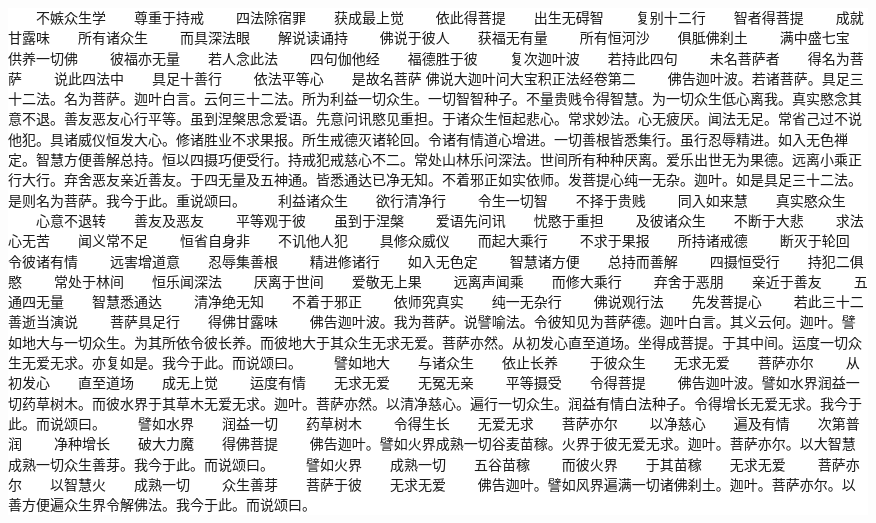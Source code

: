 　　不嫉众生学　　尊重于持戒
　　四法除宿罪　　获成最上觉
　　依此得菩提　　出生无碍智
　　复别十二行　　智者得菩提
　　成就甘露味　　所有诸众生
　　而具深法眼　　解说读诵持
　　佛说于彼人　　获福无有量
　　所有恒河沙　　俱胝佛刹土
　　满中盛七宝　　供养一切佛
　　彼福亦无量　　若人念此法
　　四句伽他经　　福德胜于彼
　　复次迦叶波　　若持此四句
　　未名菩萨者　　得名为菩萨
　　说此四法中　　具足十善行
　　依法平等心　　是故名菩萨
佛说大迦叶问大宝积正法经卷第二
　　佛告迦叶波。若诸菩萨。具足三十二法。名为菩萨。迦叶白言。云何三十二法。所为利益一切众生。一切智智种子。不量贵贱令得智慧。为一切众生低心离我。真实愍念其意不退。善友恶友心行平等。虽到涅槃思念爱语。先意问讯愍见重担。于诸众生恒起悲心。常求妙法。心无疲厌。闻法无足。常省己过不说他犯。具诸威仪恒发大心。修诸胜业不求果报。所生戒德灭诸轮回。令诸有情道心增进。一切善根皆悉集行。虽行忍辱精进。如入无色禅定。智慧方便善解总持。恒以四摄巧便受行。持戒犯戒慈心不二。常处山林乐问深法。世间所有种种厌离。爱乐出世无为果德。远离小乘正行大行。弃舍恶友亲近善友。于四无量及五神通。皆悉通达已净无知。不着邪正如实依师。发菩提心纯一无杂。迦叶。如是具足三十二法。是则名为菩萨。我今于此。重说颂曰。
　　利益诸众生　　欲行清净行
　　令生一切智　　不择于贵贱
　　同入如来慧　　真实愍众生
　　心意不退转　　善友及恶友
　　平等观于彼　　虽到于涅槃
　　爱语先问讯　　忧愍于重担
　　及彼诸众生　　不断于大悲
　　求法心无苦　　闻义常不足
　　恒省自身非　　不讥他人犯
　　具修众威仪　　而起大乘行
　　不求于果报　　所持诸戒德
　　断灭于轮回　　令彼诸有情
　　远害增道意　　忍辱集善根
　　精进修诸行　　如入无色定
　　智慧诸方便　　总持而善解
　　四摄恒受行　　持犯二俱愍
　　常处于林间　　恒乐闻深法
　　厌离于世间　　爱敬无上果
　　远离声闻乘　　而修大乘行
　　弃舍于恶朋　　亲近于善友
　　五通四无量　　智慧悉通达
　　清净绝无知　　不着于邪正
　　依师究真实　　纯一无杂行
　　佛说观行法　　先发菩提心
　　若此三十二　　善逝当演说
　　菩萨具足行　　得佛甘露味
　　佛告迦叶波。我为菩萨。说譬喻法。令彼知见为菩萨德。迦叶白言。其义云何。迦叶。譬如地大与一切众生。为其所依令彼长养。而彼地大于其众生无求无爱。菩萨亦然。从初发心直至道场。坐得成菩提。于其中间。运度一切众生无爱无求。亦复如是。我今于此。而说颂曰。
　　譬如地大　　与诸众生　　依止长养
　　于彼众生　　无求无爱　　菩萨亦尔
　　从初发心　　直至道场　　成无上觉
　　运度有情　　无求无爱　　无冤无亲
　　平等摄受　　令得菩提
　　佛告迦叶波。譬如水界润益一切药草树木。而彼水界于其草木无爱无求。迦叶。菩萨亦然。以清净慈心。遍行一切众生。润益有情白法种子。令得增长无爱无求。我今于此。而说颂曰。
　　譬如水界　　润益一切　　药草树木
　　令得生长　　无爱无求　　菩萨亦尔
　　以净慈心　　遍及有情　　次第普润
　　净种增长　　破大力魔　　得佛菩提
　　佛告迦叶。譬如火界成熟一切谷麦苗稼。火界于彼无爱无求。迦叶。菩萨亦尔。以大智慧成熟一切众生善芽。我今于此。而说颂曰。
　　譬如火界　　成熟一切　　五谷苗稼
　　而彼火界　　于其苗稼　　无求无爱
　　菩萨亦尔　　以智慧火　　成熟一切
　　众生善芽　　菩萨于彼　　无求无爱
　　佛告迦叶。譬如风界遍满一切诸佛刹土。迦叶。菩萨亦尔。以善方便遍众生界令解佛法。我今于此。而说颂曰。
